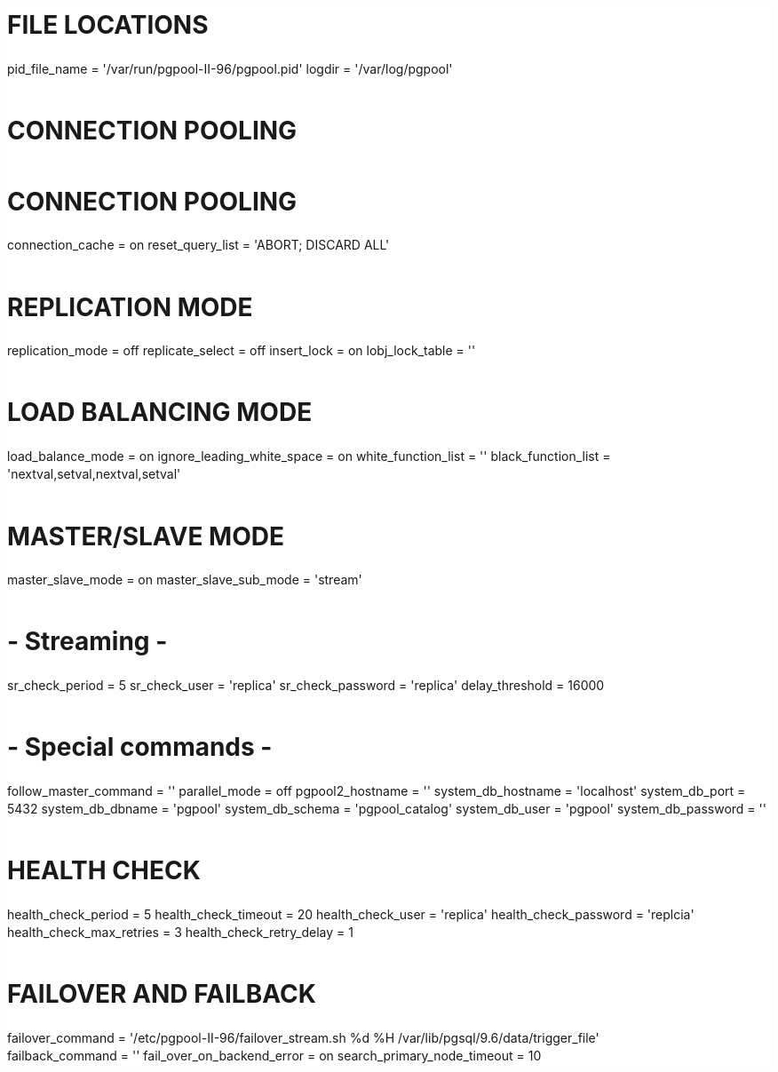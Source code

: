 # FILE LOCATIONS
pid_file_name = '/var/run/pgpool-II-96/pgpool.pid'
logdir = '/var/log/pgpool'
# CONNECTION POOLING
# CONNECTION POOLING
connection_cache = on
reset_query_list = 'ABORT; DISCARD ALL'
# REPLICATION MODE
replication_mode = off
replicate_select = off
insert_lock = on
lobj_lock_table = ''
# LOAD BALANCING MODE
load_balance_mode = on
ignore_leading_white_space = on
white_function_list = ''
black_function_list = 'nextval,setval,nextval,setval'
# MASTER/SLAVE MODE
master_slave_mode = on
master_slave_sub_mode = 'stream'
# - Streaming -
sr_check_period = 5
sr_check_user = 'replica'
sr_check_password = 'replica'
delay_threshold = 16000
# - Special commands -
follow_master_command = ''
parallel_mode = off
pgpool2_hostname = ''
system_db_hostname  = 'localhost'
system_db_port = 5432
system_db_dbname = 'pgpool'
system_db_schema = 'pgpool_catalog'
system_db_user = 'pgpool'
system_db_password = ''
# HEALTH CHECK
health_check_period = 5
health_check_timeout = 20
health_check_user = 'replica'
health_check_password = 'replcia'
health_check_max_retries = 3
health_check_retry_delay = 1
# FAILOVER AND FAILBACK
failover_command = '/etc/pgpool-II-96/failover_stream.sh  %d %H /var/lib/pgsql/9.6/data/trigger_file'  
failback_command = ''
fail_over_on_backend_error = on
search_primary_node_timeout = 10